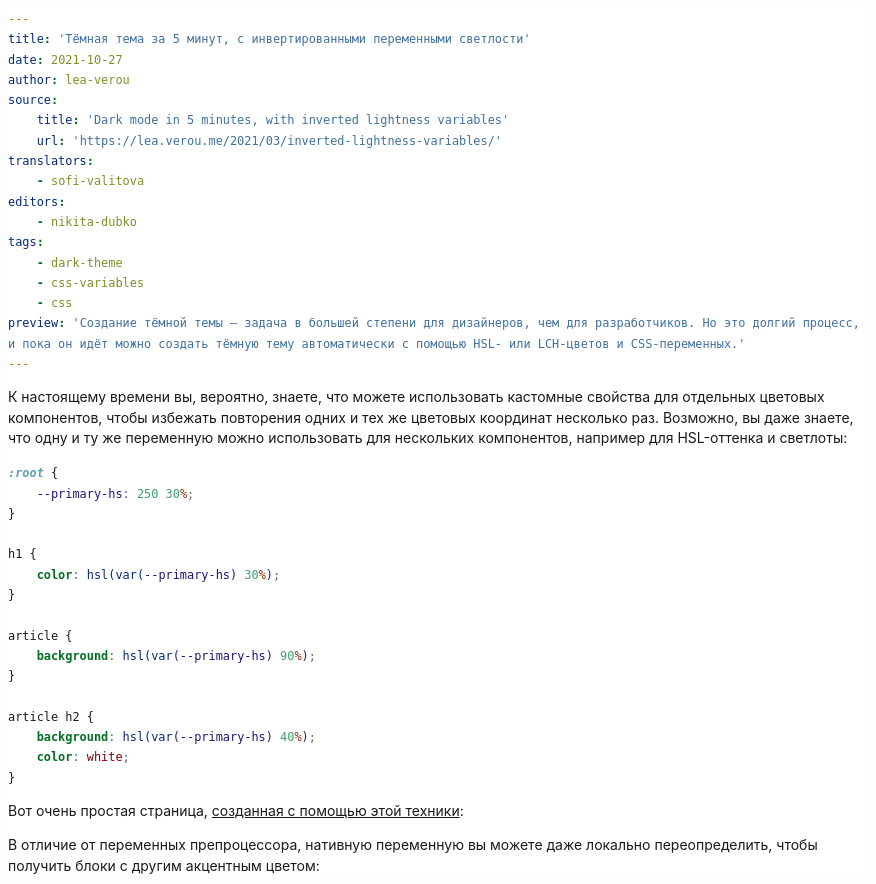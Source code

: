 ```yaml
---
title: 'Тёмная тема за 5 минут, с инвертированными переменными светлости'
date: 2021-10-27
author: lea-verou
source:
    title: 'Dark mode in 5 minutes, with inverted lightness variables'
    url: 'https://lea.verou.me/2021/03/inverted-lightness-variables/'
translators:
    - sofi-valitova
editors:
    - nikita-dubko
tags:
    - dark-theme
    - css-variables
    - css
preview: 'Создание тёмной темы — задача в большей степени для дизайнеров, чем для разработчиков. Но это долгий процесс, и пока он идёт можно создать тёмную тему автоматически с помощью HSL- или LCH-цветов и CSS-переменных.'
---
```


К настоящему времени вы, вероятно, знаете, что можете использовать кастомные свойства для отдельных цветовых компонентов, чтобы избежать повторения одних и тех же цветовых координат несколько раз. Возможно, вы даже знаете, что одну и ту же переменную можно использовать для нескольких компонентов, например для HSL-оттенка и светлоты:

```css
:root {
    --primary-hs: 250 30%;
}

h1 {
    color: hsl(var(--primary-hs) 30%);
}

article {
    background: hsl(var(--primary-hs) 90%);
}

article h2 {
    background: hsl(var(--primary-hs) 40%);
    color: white;
}
```

Вот очень простая страница, [созданная с помощью этой техники](https://codepen.io/leaverou/pen/QWdjpEL):

<iframe src="demos/custom-props/"></iframe>

В отличие от переменных препроцессора, нативную переменную вы можете даже локально переопределить, чтобы получить блоки с другим акцентным цветом:
